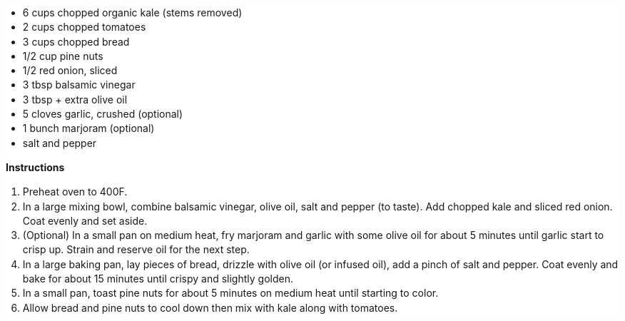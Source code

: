   <ul>
    <li>
      6 cups chopped organic kale (stems removed)
    </li>
    <li>
      2 cups chopped tomatoes
    </li>
    <li>
      3 cups chopped bread
    </li>
    <li>
      1/2 cup pine nuts
    </li>
    <li>
      1/2 red onion, sliced
    </li>
    <li>
      3 tbsp balsamic vinegar
    </li>
    <li>
      3 tbsp + extra olive oil
    </li>
    <li>
      5 cloves garlic, crushed (optional)
    </li>
    <li>
      1 bunch marjoram (optional)
    </li>
    <li>
      salt and pepper
    </li>
  </ul>
  
  <p>
    <strong>Instructions</strong>
  </p>
  
  <ol>
    <li>
      Preheat oven to 400F.
    </li>
    <li>
      In a large mixing bowl, combine balsamic vinegar, olive oil, salt and pepper (to taste). Add chopped kale and sliced red onion. Coat evenly and set aside.
    </li>
    <li>
      (Optional) In a small pan on medium heat, fry marjoram and garlic with some olive oil for about 5 minutes until garlic start to crisp up. Strain and reserve oil for the next step.
    </li>
    <li>
      In a large baking pan, lay pieces of bread, drizzle with olive oil (or infused oil), add a pinch of salt and pepper. Coat evenly and bake for about 15 minutes until crispy and slightly golden.
    </li>
    <li>
      In a small pan, toast pine nuts for about 5 minutes on medium heat until starting to color.
    </li>
    <li>
      Allow bread and pine nuts to cool down then mix with kale along with tomatoes.
    </li>
  </ol>
</div>